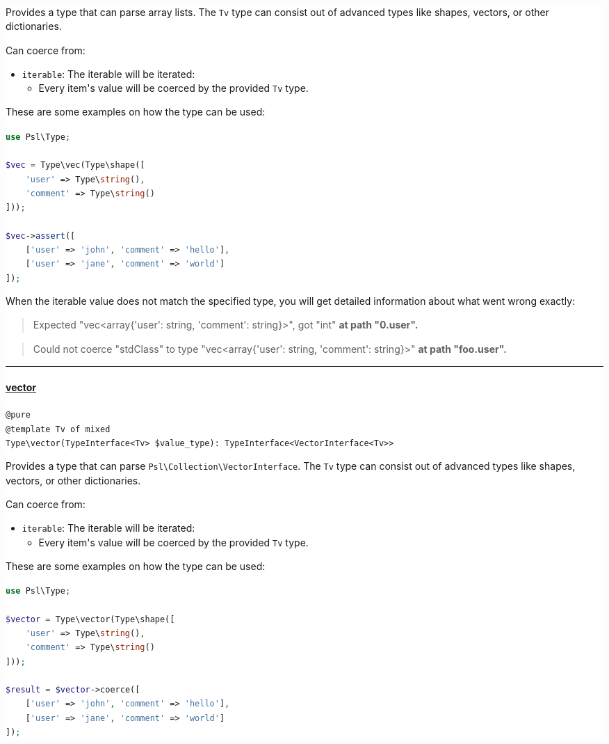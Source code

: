 Provides a type that can parse array lists. The `Tv` type can consist out of advanced types like shapes, vectors, or other dictionaries.

Can coerce from:

* `iterable`: The iterable will be iterated:
    * Every item's value will be coerced by the provided `Tv` type.

These are some examples on how the type can be used:

```php
use Psl\Type;

$vec = Type\vec(Type\shape([
    'user' => Type\string(),
    'comment' => Type\string()
]));

$vec->assert([
    ['user' => 'john', 'comment' => 'hello'],
    ['user' => 'jane', 'comment' => 'world']
]);
```

When the iterable value does not match the specified type, you will get detailed information about what went wrong exactly:

> Expected "vec<array{'user': string, 'comment': string}>", got "int" **at path "0.user".**

> Could not coerce "stdClass" to type "vec<array{'user': string, 'comment': string}>" **at path "foo.user".**

---

#### [vector](vector.php)

```hack
@pure
@template Tv of mixed
Type\vector(TypeInterface<Tv> $value_type): TypeInterface<VectorInterface<Tv>>
```

Provides a type that can parse `Psl\Collection\VectorInterface`. The `Tv` type can consist out of advanced types like shapes, vectors, or other dictionaries.

Can coerce from:

* `iterable`: The iterable will be iterated:
    * Every item's value will be coerced by the provided `Tv` type.

These are some examples on how the type can be used:

```php
use Psl\Type;

$vector = Type\vector(Type\shape([
    'user' => Type\string(),
    'comment' => Type\string()
]));

$result = $vector->coerce([
    ['user' => 'john', 'comment' => 'hello'],
    ['user' => 'jane', 'comment' => 'world']
]);
```
